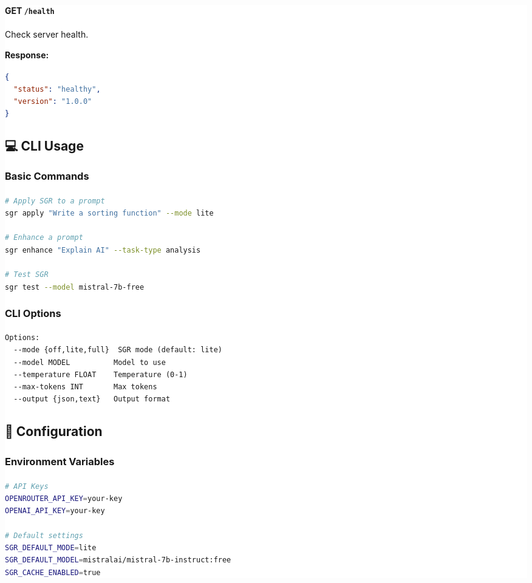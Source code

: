 #### GET `/health`

Check server health.

**Response:**
```json
{
  "status": "healthy",
  "version": "1.0.0"
}
```

## 💻 CLI Usage

### Basic Commands

```bash
# Apply SGR to a prompt
sgr apply "Write a sorting function" --mode lite

# Enhance a prompt
sgr enhance "Explain AI" --task-type analysis

# Test SGR
sgr test --model mistral-7b-free
```

### CLI Options

```
Options:
  --mode {off,lite,full}  SGR mode (default: lite)
  --model MODEL          Model to use
  --temperature FLOAT    Temperature (0-1)
  --max-tokens INT       Max tokens
  --output {json,text}   Output format
```

## 🔧 Configuration

### Environment Variables

```bash
# API Keys
OPENROUTER_API_KEY=your-key
OPENAI_API_KEY=your-key

# Default settings
SGR_DEFAULT_MODE=lite
SGR_DEFAULT_MODEL=mistralai/mistral-7b-instruct:free
SGR_CACHE_ENABLED=true
```

